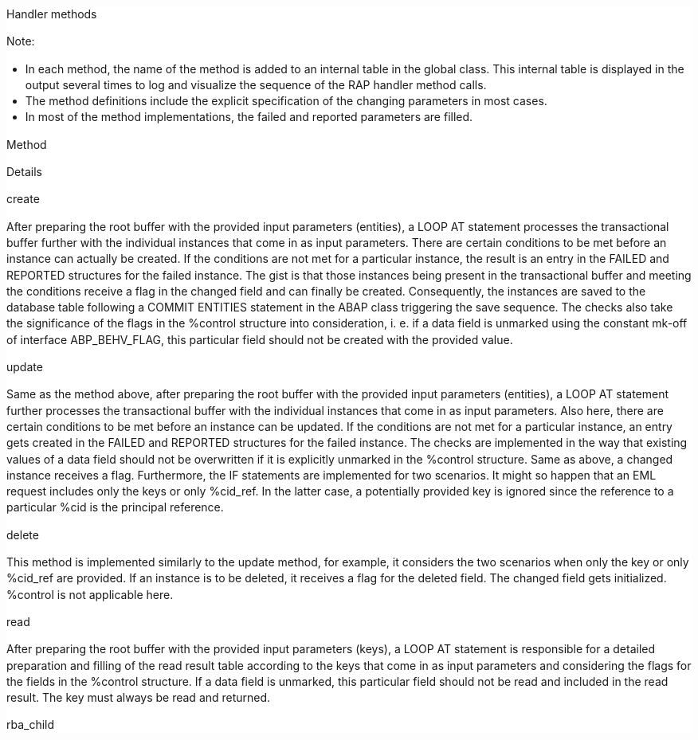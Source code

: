 Handler methods

Note:

-   In each method, the name of the method is added to an internal table in the global class. This internal table is displayed in the output several times to log and visualize the sequence of the RAP handler method calls.
-   The method definitions include the explicit specification of the changing parameters in most cases.
-   In most of the method implementations, the failed and reported parameters are filled.

Method

Details

create

After preparing the root buffer with the provided input parameters (entities), a LOOP AT statement processes the transactional buffer further with the individual instances that come in as input parameters. There are certain conditions to be met before an instance can actually be created. If the conditions are not met for a particular instance, the result is an entry in the FAILED and REPORTED structures for the failed instance. The gist is that those instances being present in the transactional buffer and meeting the conditions receive a flag in the changed field and can finally be created. Consequently, the instances are saved to the database table following a COMMIT ENTITIES statement in the ABAP class triggering the save sequence. The checks also take the significance of the flags in the %control structure into consideration, i. e. if a data field is unmarked using the constant mk-off of interface ABP\_BEHV\_FLAG, this particular field should not be created with the provided value.

update

Same as the method above, after preparing the root buffer with the provided input parameters (entities), a LOOP AT statement further processes the transactional buffer with the individual instances that come in as input parameters. Also here, there are certain conditions to be met before an instance can be updated. If the conditions are not met for a particular instance, an entry gets created in the FAILED and REPORTED structures for the failed instance. The checks are implemented in the way that existing values of a data field should not be overwritten if it is explicitly unmarked in the %control structure. Same as above, a changed instance receives a flag. Furthermore, the IF statements are implemented for two scenarios. It might so happen that an EML request includes only the keys or only %cid\_ref. In the latter case, a potentially provided key is ignored since the reference to a particular %cid is the principal reference.

delete

This method is implemented similarly to the update method, for example, it considers the two scenarios when only the key or only %cid\_ref are provided. If an instance is to be deleted, it receives a flag for the deleted field. The changed field gets initialized. %control is not applicable here.

read

After preparing the root buffer with the provided input parameters (keys), a LOOP AT statement is responsible for a detailed preparation and filling of the read result table according to the keys that come in as input parameters and considering the flags for the fields in the %control structure. If a data field is unmarked, this particular field should not be read and included in the read result. The key must always be read and returned.

rba\_child
